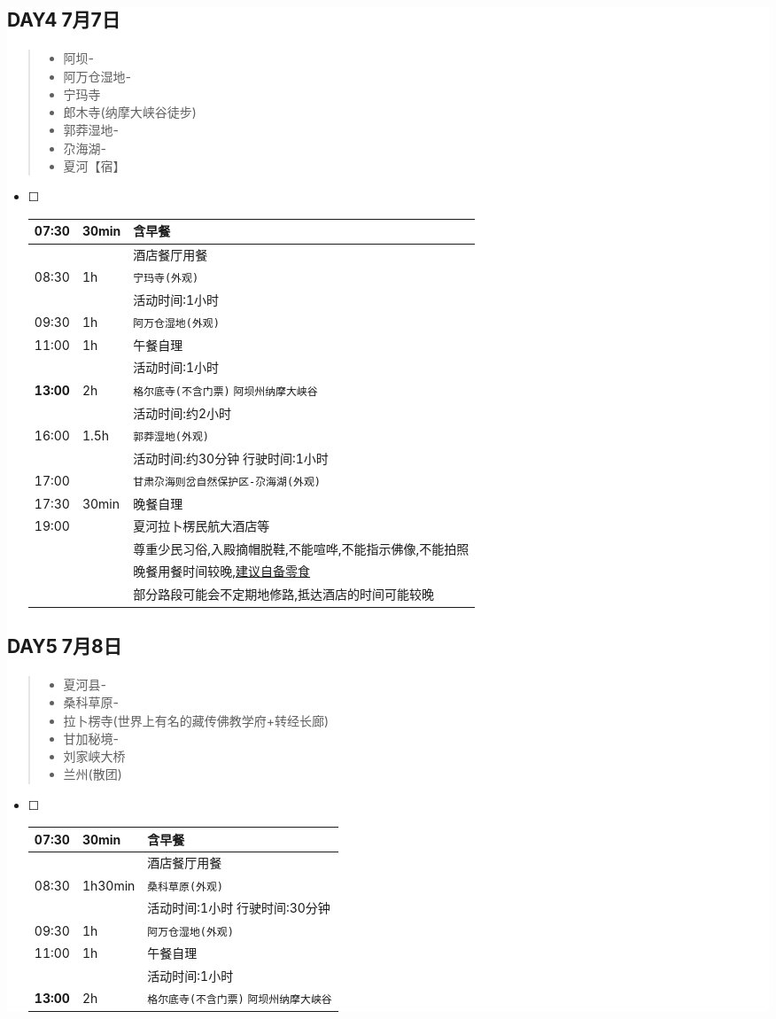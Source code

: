 ## DAY4 7月7日

> - 阿坝-
> - 阿万仓湿地-
> - 宁玛寺
> - 郎木寺(纳摩大峡谷徒步)
> - 郭莽湿地-
> - 尕海湖-
> - 夏河【宿】

- [ ] |   07:30   | 30min | 含早餐                                                   |
  | :-------: | ----- | -------------------------------------------------------- |
  |           |       | 酒店餐厅用餐                                             |
  |   08:30   | 1h    | `宁玛寺(外观)`                                           |
  |           |       | 活动时间:1小时                                           |
  |   09:30   | 1h    | `阿万仓湿地(外观)`                                       |
  |   11:00   | 1h    | 午餐自理                                                 |
  |           |       | 活动时间:1小时                                           |
  | **13:00** | 2h    | `格尔底寺(不含门票)` `阿坝州纳摩大峡谷`                  |
  |           |       | 活动时间:约2小时                                         |
  |   16:00   | 1.5h  | `郭莽湿地(外观)`                                         |
  |           |       | 活动时间:约30分钟  行驶时间:1小时                        |
  |   17:00   |       | `甘肃尕海则岔自然保护区-尕海湖(外观)`                    |
  |   17:30   | 30min | 晚餐自理                                                 |
  |   19:00   |       | 夏河拉卜楞民航大酒店等                                   |
  |           |       | 尊重少民习俗,入殿摘帽脱鞋,不能喧哗,不能指示佛像,不能拍照 |
  |           |       | 晚餐用餐时间较晚,<u>建议自备零食</u>                     |
  |           |       | 部分路段可能会不定期地修路,抵达酒店的时间可能较晚        |



## DAY5 7月8日

> - 夏河县-
> - 桑科草原-
> - 拉卜楞寺(世界上有名的藏传佛教学府+转经长廊)
> - 甘加秘境-
> - 刘家峡大桥
> - 兰州(散团)

- [ ] |   07:30   | 30min   | 含早餐                                                   |
  | :-------: | ------- | -------------------------------------------------------- |
  |           |         | 酒店餐厅用餐                                             |
  |   08:30   | 1h30min | `桑科草原(外观)`                                         |
  |           |         | 活动时间:1小时 行驶时间:30分钟                           |
  |   09:30   | 1h      | `阿万仓湿地(外观)`                                       |
  |   11:00   | 1h      | 午餐自理                                                 |
  |           |         | 活动时间:1小时                                           |
  | **13:00** | 2h      | `格尔底寺(不含门票)` `阿坝州纳摩大峡谷`                  |